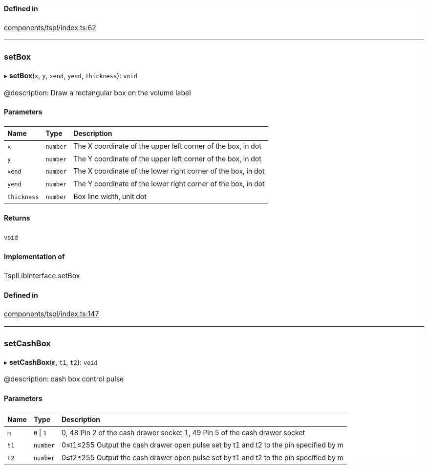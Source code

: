 #### Defined in

[components/tspl/index.ts:62](https://github.com/Liu-Jinshuai/printease/blob/a0e1aa3/src/components/tspl/index.ts#L62)

___

### setBox

▸ **setBox**(`x`, `y`, `xend`, `yend`, `thickness`): `void`

@description: Draw a rectangular box on the volume label

#### Parameters

| Name | Type | Description |
| :------ | :------ | :------ |
| `x` | `number` | The X coordinate of the upper left corner of the box, in dot |
| `y` | `number` | The Y coordinate of the upper left corner of the box, in dot |
| `xend` | `number` | The X coordinate of the lower right corner of the box, in dot |
| `yend` | `number` | The Y coordinate of the lower right corner of the box, in dot |
| `thickness` | `number` | Box line width, unit dot |

#### Returns

`void`

#### Implementation of

[TsplLibInterface](../interfaces/interface_TsplLib.TsplLibInterface.md).[setBox](../interfaces/interface_TsplLib.TsplLibInterface.md#setbox)

#### Defined in

[components/tspl/index.ts:147](https://github.com/Liu-Jinshuai/printease/blob/a0e1aa3/src/components/tspl/index.ts#L147)

___

### setCashBox

▸ **setCashBox**(`m`, `t1`, `t2`): `void`

@description: cash box control pulse

#### Parameters

| Name | Type | Description |
| :------ | :------ | :------ |
| `m` | ``0`` \| ``1`` | 0, 48 Pin 2 of the cash drawer socket 1, 49 Pin 5 of the cash drawer socket |
| `t1` | `number` | 0≤t1≤255 Output the cash drawer open pulse set by t1 and t2 to the pin specified by m |
| `t2` | `number` | 0≤t2≤255 Output the cash drawer open pulse set by t1 and t2 to the pin specified by m |
